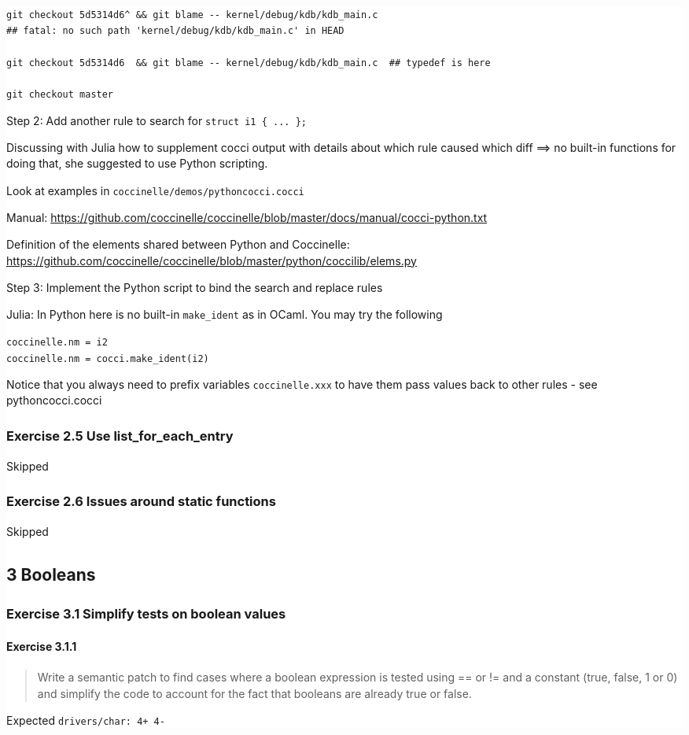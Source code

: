 ```
git checkout 5d5314d6^ && git blame -- kernel/debug/kdb/kdb_main.c  
## fatal: no such path 'kernel/debug/kdb/kdb_main.c' in HEAD

git checkout 5d5314d6  && git blame -- kernel/debug/kdb/kdb_main.c  ## typedef is here

git checkout master
```

Step 2: Add another rule to search for `struct i1 { ... };`

Discussing with Julia how to supplement cocci output with details about which rule caused which diff ==> no built-in functions for doing that, she suggested to use Python scripting.

Look at examples in `coccinelle/demos/pythoncocci.cocci`

Manual: <https://github.com/coccinelle/coccinelle/blob/master/docs/manual/cocci-python.txt>

Definition of the elements shared between Python and Coccinelle:
<https://github.com/coccinelle/coccinelle/blob/master/python/coccilib/elems.py>

Step 3: Implement the Python script to bind the search and replace rules

Julia: In Python here is no built-in `make_ident` as in OCaml.
You may try the following

```
coccinelle.nm = i2
coccinelle.nm = cocci.make_ident(i2)
```

Notice that you always need to prefix variables `coccinelle.xxx` to have them pass values back to other rules - see pythoncocci.cocci

### Exercise 2.5 Use list_for_each_entry

Skipped

### Exercise 2.6 Issues around static functions

Skipped


## 3 Booleans

### Exercise 3.1 Simplify tests on boolean values

#### Exercise 3.1.1



> Write a semantic patch to find cases where a boolean expression
> is tested using == or != and a constant (true, false, 1 or 0)
> and simplify the code to account for the fact that booleans
> are already true or false.

Expected `drivers/char: 4+ 4-`
